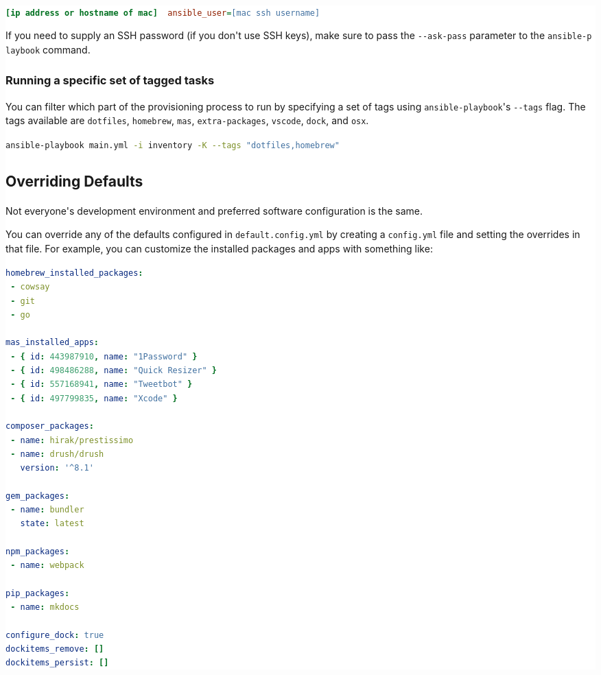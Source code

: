 ```ini
[ip address or hostname of mac]  ansible_user=[mac ssh username]
```

If you need to supply an SSH password (if you don't use SSH keys), make sure to pass the `--ask-pass` parameter to the `ansible-playbook` command.

### Running a specific set of tagged tasks

You can filter which part of the provisioning process to run by specifying a set of tags using `ansible-playbook`'s `--tags` flag. The tags available are `dotfiles`, `homebrew`, `mas`, `extra-packages`, `vscode`, `dock`, and `osx`.

```sh
ansible-playbook main.yml -i inventory -K --tags "dotfiles,homebrew"
```

## Overriding Defaults

Not everyone's development environment and preferred software configuration is the same.

You can override any of the defaults configured in `default.config.yml` by creating a `config.yml` file and setting the overrides in that file. For example, you can customize the installed packages and apps with something like:

```yaml
homebrew_installed_packages:
 - cowsay
 - git
 - go

mas_installed_apps:
 - { id: 443987910, name: "1Password" }
 - { id: 498486288, name: "Quick Resizer" }
 - { id: 557168941, name: "Tweetbot" }
 - { id: 497799835, name: "Xcode" }

composer_packages:
 - name: hirak/prestissimo
 - name: drush/drush
   version: '^8.1'

gem_packages:
 - name: bundler
   state: latest

npm_packages:
 - name: webpack

pip_packages:
 - name: mkdocs

configure_dock: true
dockitems_remove: []
dockitems_persist: []
```


[badge-gh-actions]: https://github.com/geerlingguy/mac-dev-playbook/workflows/CI/badge.svg?event=push
[link-gh-actions]: https://github.com/geerlingguy/mac-dev-playbook/actions?query=workflow%3ACI